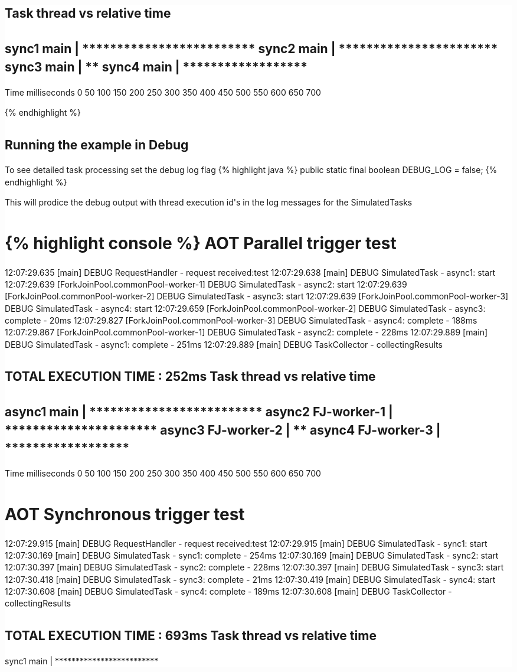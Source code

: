 Task thread vs relative time
----------------------------------------------------------------------------------------------------
sync1           main |  *************************
sync2           main |                           ***********************
sync3           main |                                                  **
sync4           main |                                                    ******************
----------------------------------------------------------------------------------------------------
Time milliseconds      0   50   100  150  200  250  300  350  400  450  500  550  600  650  700

{% endhighlight %}

## Running the example in Debug

To see detailed task processing set the debug log flag
{% highlight java %}
public static final boolean DEBUG_LOG = false;
{% endhighlight %}

This will prodice the debug output with thread execution id's in the log messages for the SimulatedTasks

{% highlight console %}
AOT Parallel trigger test
====================================================================================================
12:07:29.635 [main] DEBUG RequestHandler - request received:test
12:07:29.638 [main] DEBUG SimulatedTask - async1: start
12:07:29.639 [ForkJoinPool.commonPool-worker-1] DEBUG SimulatedTask - async2: start
12:07:29.639 [ForkJoinPool.commonPool-worker-2] DEBUG SimulatedTask - async3: start
12:07:29.639 [ForkJoinPool.commonPool-worker-3] DEBUG SimulatedTask - async4: start
12:07:29.659 [ForkJoinPool.commonPool-worker-2] DEBUG SimulatedTask - async3: complete - 20ms
12:07:29.827 [ForkJoinPool.commonPool-worker-3] DEBUG SimulatedTask - async4: complete - 188ms
12:07:29.867 [ForkJoinPool.commonPool-worker-1] DEBUG SimulatedTask - async2: complete - 228ms
12:07:29.889 [main] DEBUG SimulatedTask - async1: complete - 251ms
12:07:29.889 [main] DEBUG TaskCollector - collectingResults

TOTAL EXECUTION TIME : 252ms
Task thread vs relative time
----------------------------------------------------------------------------------------------------
async1          main |  *************************
async2   FJ-worker-1 |  **********************
async3   FJ-worker-2 |  **
async4   FJ-worker-3 |  ******************
----------------------------------------------------------------------------------------------------
Time milliseconds      0   50   100  150  200  250  300  350  400  450  500  550  600  650  700


AOT Synchronous trigger test
====================================================================================================
12:07:29.915 [main] DEBUG RequestHandler - request received:test
12:07:29.915 [main] DEBUG SimulatedTask - sync1: start
12:07:30.169 [main] DEBUG SimulatedTask - sync1: complete - 254ms
12:07:30.169 [main] DEBUG SimulatedTask - sync2: start
12:07:30.397 [main] DEBUG SimulatedTask - sync2: complete - 228ms
12:07:30.397 [main] DEBUG SimulatedTask - sync3: start
12:07:30.418 [main] DEBUG SimulatedTask - sync3: complete - 21ms
12:07:30.419 [main] DEBUG SimulatedTask - sync4: start
12:07:30.608 [main] DEBUG SimulatedTask - sync4: complete - 189ms
12:07:30.608 [main] DEBUG TaskCollector - collectingResults

TOTAL EXECUTION TIME : 693ms
Task thread vs relative time
----------------------------------------------------------------------------------------------------
sync1           main |  *************************